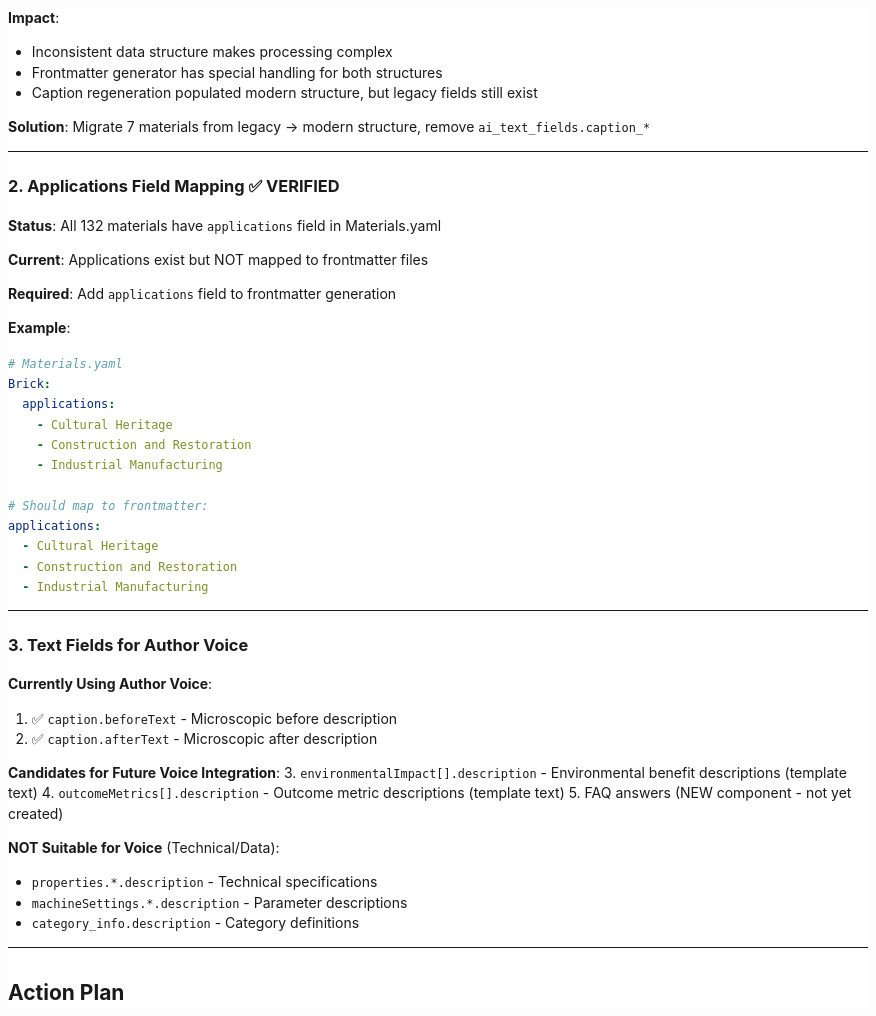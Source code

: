 **Impact**: 
- Inconsistent data structure makes processing complex
- Frontmatter generator has special handling for both structures
- Caption regeneration populated modern structure, but legacy fields still exist

**Solution**: Migrate 7 materials from legacy → modern structure, remove `ai_text_fields.caption_*`

---

### 2. Applications Field Mapping ✅ VERIFIED

**Status**: All 132 materials have `applications` field in Materials.yaml

**Current**: Applications exist but NOT mapped to frontmatter files

**Required**: Add `applications` field to frontmatter generation

**Example**:
```yaml
# Materials.yaml
Brick:
  applications:
    - Cultural Heritage
    - Construction and Restoration
    - Industrial Manufacturing
    
# Should map to frontmatter:
applications:
  - Cultural Heritage
  - Construction and Restoration  
  - Industrial Manufacturing
```

---

### 3. Text Fields for Author Voice

**Currently Using Author Voice**:
1. ✅ `caption.beforeText` - Microscopic before description
2. ✅ `caption.afterText` - Microscopic after description

**Candidates for Future Voice Integration**:
3. `environmentalImpact[].description` - Environmental benefit descriptions (template text)
4. `outcomeMetrics[].description` - Outcome metric descriptions (template text)
5. FAQ answers (NEW component - not yet created)

**NOT Suitable for Voice** (Technical/Data):
- `properties.*.description` - Technical specifications
- `machineSettings.*.description` - Parameter descriptions
- `category_info.description` - Category definitions

---

## Action Plan
